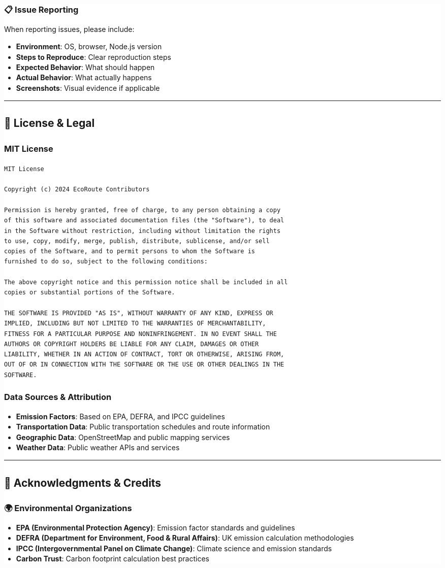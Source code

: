 ### **📋 Issue Reporting**

When reporting issues, please include:
- **Environment**: OS, browser, Node.js version
- **Steps to Reproduce**: Clear reproduction steps
- **Expected Behavior**: What should happen
- **Actual Behavior**: What actually happens
- **Screenshots**: Visual evidence if applicable

---

## 📄 License & Legal

### **MIT License**

```
MIT License

Copyright (c) 2024 EcoRoute Contributors

Permission is hereby granted, free of charge, to any person obtaining a copy
of this software and associated documentation files (the "Software"), to deal
in the Software without restriction, including without limitation the rights
to use, copy, modify, merge, publish, distribute, sublicense, and/or sell
copies of the Software, and to permit persons to whom the Software is
furnished to do so, subject to the following conditions:

The above copyright notice and this permission notice shall be included in all
copies or substantial portions of the Software.

THE SOFTWARE IS PROVIDED "AS IS", WITHOUT WARRANTY OF ANY KIND, EXPRESS OR
IMPLIED, INCLUDING BUT NOT LIMITED TO THE WARRANTIES OF MERCHANTABILITY,
FITNESS FOR A PARTICULAR PURPOSE AND NONINFRINGEMENT. IN NO EVENT SHALL THE
AUTHORS OR COPYRIGHT HOLDERS BE LIABLE FOR ANY CLAIM, DAMAGES OR OTHER
LIABILITY, WHETHER IN AN ACTION OF CONTRACT, TORT OR OTHERWISE, ARISING FROM,
OUT OF OR IN CONNECTION WITH THE SOFTWARE OR THE USE OR OTHER DEALINGS IN THE
SOFTWARE.
```

### **Data Sources & Attribution**
- **Emission Factors**: Based on EPA, DEFRA, and IPCC guidelines
- **Transportation Data**: Public transportation schedules and route information
- **Geographic Data**: OpenStreetMap and public mapping services
- **Weather Data**: Public weather APIs and services

---

## 🙏 Acknowledgments & Credits

### **🌍 Environmental Organizations**
- **EPA (Environmental Protection Agency)**: Emission factor standards and guidelines
- **DEFRA (Department for Environment, Food & Rural Affairs)**: UK emission calculation methodologies
- **IPCC (Intergovernmental Panel on Climate Change)**: Climate science and emission standards
- **Carbon Trust**: Carbon footprint calculation best practices
